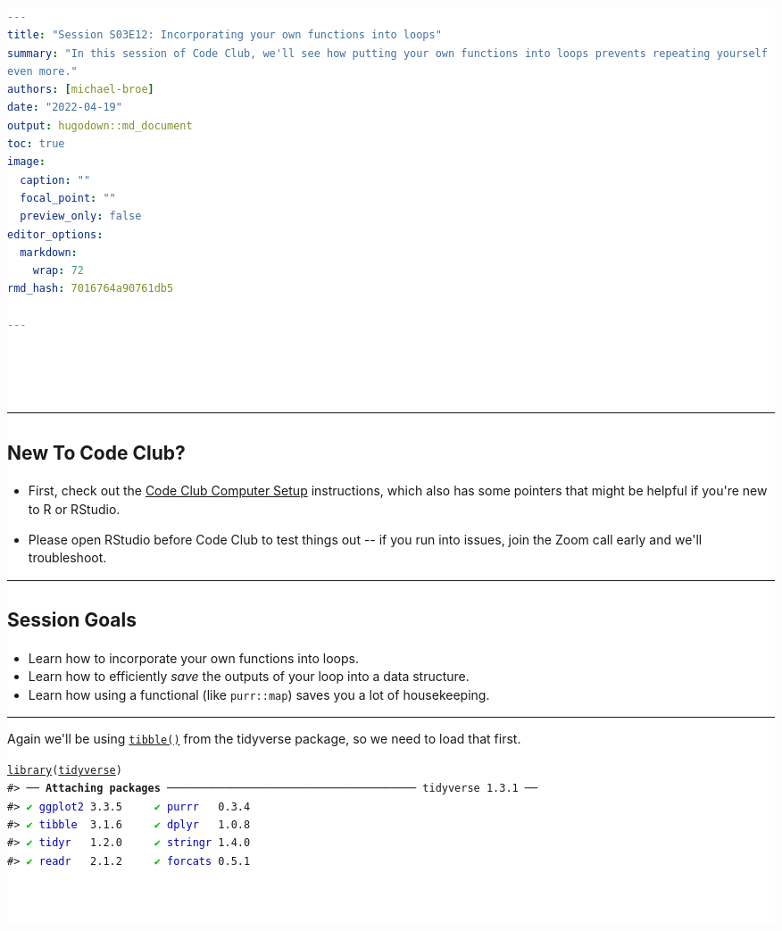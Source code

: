 ```yaml
---
title: "Session S03E12: Incorporating your own functions into loops"
summary: "In this session of Code Club, we'll see how putting your own functions into loops prevents repeating yourself even more."
authors: [michael-broe]
date: "2022-04-19"
output: hugodown::md_document
toc: true
image: 
  caption: ""
  focal_point: ""
  preview_only: false
editor_options: 
  markdown: 
    wrap: 72
rmd_hash: 7016764a90761db5

---
```


<br> <br> <br>

------------------------------------------------------------------------

## New To Code Club?

-   First, check out the [Code Club Computer Setup](/codeclub-setup/) instructions, which also has some pointers that might be helpful if you're new to R or RStudio.

-   Please open RStudio before Code Club to test things out -- if you run into issues, join the Zoom call early and we'll troubleshoot.

------------------------------------------------------------------------

## Session Goals

-   Learn how to incorporate your own functions into loops.
-   Learn how to efficiently *save* the outputs of your loop into a data structure.
-   Learn how using a functional (like `purr::map`) saves you a lot of housekeeping.

------------------------------------------------------------------------

Again we'll be using [`tibble()`](https://tibble.tidyverse.org/reference/tibble.html) from the tidyverse package, so we need to load that first.

<div class="highlight">

<pre class='chroma'><code class='language-r' data-lang='r'><span class='kr'><a href='https://rdrr.io/r/base/library.html'>library</a></span><span class='o'>(</span><span class='nv'><a href='https://tidyverse.tidyverse.org'>tidyverse</a></span><span class='o'>)</span>
<span class='c'>#&gt; ── <span style='font-weight: bold;'>Attaching packages</span> ─────────────────────────────────────── tidyverse 1.3.1 ──</span>
<span class='c'>#&gt; <span style='color: #00BB00;'>✔</span> <span style='color: #0000BB;'>ggplot2</span> 3.3.5     <span style='color: #00BB00;'>✔</span> <span style='color: #0000BB;'>purrr  </span> 0.3.4</span>
<span class='c'>#&gt; <span style='color: #00BB00;'>✔</span> <span style='color: #0000BB;'>tibble </span> 3.1.6     <span style='color: #00BB00;'>✔</span> <span style='color: #0000BB;'>dplyr  </span> 1.0.8</span>
<span class='c'>#&gt; <span style='color: #00BB00;'>✔</span> <span style='color: #0000BB;'>tidyr  </span> 1.2.0     <span style='color: #00BB00;'>✔</span> <span style='color: #0000BB;'>stringr</span> 1.4.0</span>
<span class='c'>#&gt; <span style='color: #00BB00;'>✔</span> <span style='color: #0000BB;'>readr  </span> 2.1.2     <span style='color: #00BB00;'>✔</span> <span style='color: #0000BB;'>forcats</span> 0.5.1</span>